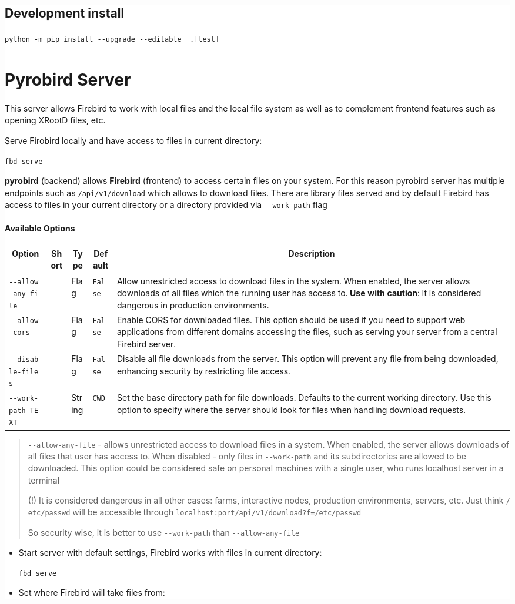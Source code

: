 ## Development install

```
python -m pip install --upgrade --editable  .[test]
```

# Pyrobird Server

This server allows Firebird to work with local files and the local file system as
well as to complement frontend features such as opening XRootD files, etc.

Serve Firobird locally and have access to files in current directory: 

```bash
fbd serve
```

**pyrobird** (backend) allows **Firebird** (frontend) to access certain files on your system. 
For this reason pyrobird server has multiple endpoints such as `/api/v1/download` 
which allows to download files. There are library files served and by default Firebird
has access to files in your current directory or a directory provided via `--work-path` flag


#### **Available Options**

| Option                     | Short | Type    | Default | Description                                                                                                                                                                                                                                   |
|----------------------------|-------|---------|---------|-----------------------------------------------------------------------------------------------------------------------------------------------------------------------------------------------------------------------------------------------|
| `--allow-any-file`         |       | Flag    | `False` | Allow unrestricted access to download files in the system. When enabled, the server allows downloads of all files which the running user has access to. **Use with caution**: It is considered dangerous in production environments.            |
| `--allow-cors`             |       | Flag    | `False` | Enable CORS for downloaded files. This option should be used if you need to support web applications from different domains accessing the files, such as serving your server from a central Firebird server.                                       |
| `--disable-files`          |       | Flag    | `False` | Disable all file downloads from the server. This option will prevent any file from being downloaded, enhancing security by restricting file access.                                                                                              |
| `--work-path TEXT`         |       | String  | `CWD`   | Set the base directory path for file downloads. Defaults to the current working directory. Use this option to specify where the server should look for files when handling download requests.                                                       |


> `--allow-any-file` - allows unrestricted access to download files in a system.
> When enabled, the server allows downloads of all files that user has access to.
> When disabled - only files in `--work-path` and its subdirectories are allowed to be downloaded.
> This option could be considered safe on personal machines with a single user, 
> who runs localhost server in a terminal
> 
> (!) It is considered dangerous in all other cases: farms, interactive nodes, production environments, servers, etc.
> Just think `/etc/passwd` will be accessible through  `localhost:port/api/v1/download?f=/etc/passwd`
> 
> So security wise, it is better to use `--work-path` than `--allow-any-file`


- Start server with default settings, Firebird works with files in current directory:
   ```bash
  fbd serve
   ```

- Set where Firebird will take files from:
   